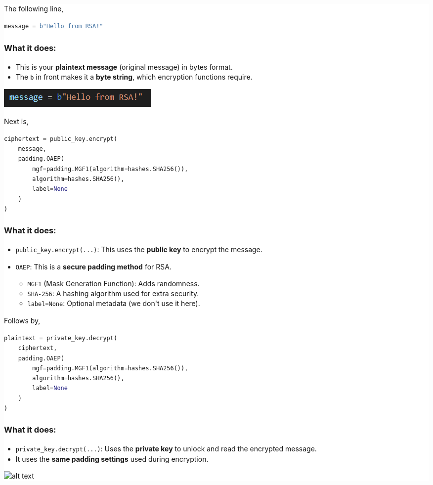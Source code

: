 The following line, 

```python
message = b"Hello from RSA!"
```

###  What it does:

* This is your **plaintext message** (original message) in bytes format.
* The `b` in front makes it a **byte string**, which encryption functions require.

![alt text](Evidence/RSA_screenshot/RSA3.png)

Next is, 

```python
ciphertext = public_key.encrypt(
    message,
    padding.OAEP(
        mgf=padding.MGF1(algorithm=hashes.SHA256()),
        algorithm=hashes.SHA256(),
        label=None
    )
)
```
### What it does:

* `public_key.encrypt(...)`: This uses the **public key** to encrypt the message.
* `OAEP`: This is a **secure padding method** for RSA.

  * `MGF1` (Mask Generation Function): Adds randomness.
  * `SHA-256`: A hashing algorithm used for extra security.
  * `label=None`: Optional metadata (we don't use it here).

Follows by,

```python
plaintext = private_key.decrypt(
    ciphertext,
    padding.OAEP(
        mgf=padding.MGF1(algorithm=hashes.SHA256()),
        algorithm=hashes.SHA256(),
        label=None
    )
)
```

### What it does:

* `private_key.decrypt(...)`: Uses the **private key** to unlock and read the encrypted message.
* It uses the **same padding settings** used during encryption.

![alt text](Evidene/RSA_screenshot/RSA4.png)
